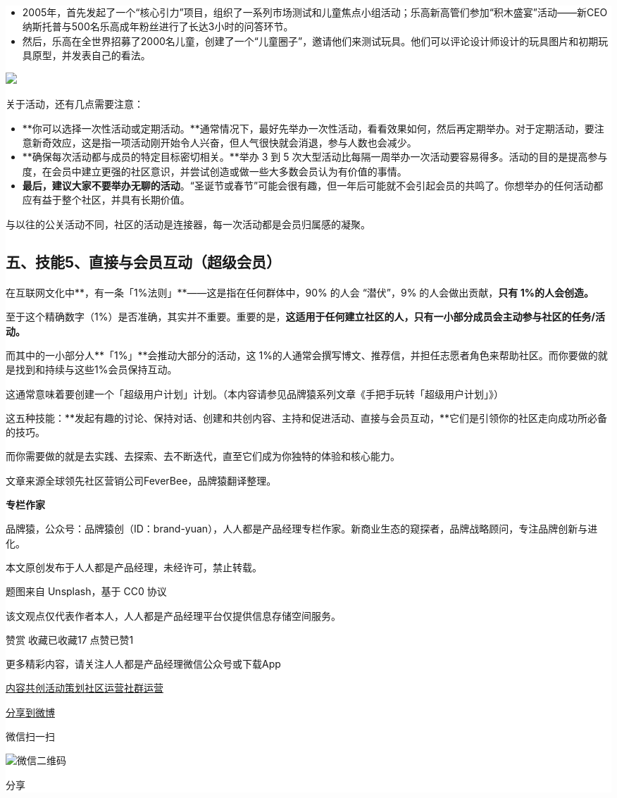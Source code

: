 *   2005年，首先发起了一个“核心引力”项目，组织了一系列市场测试和儿童焦点小组活动；乐高新高管们参加“积木盛宴”活动——新CEO纳斯托普与500名乐高成年粉丝进行了长达3小时的问答环节。
*   然后，乐高在全世界招募了2000名儿童，创建了一个“儿童圈子”，邀请他们来测试玩具。他们可以评论设计师设计的玩具图片和初期玩具原型，并发表自己的看法。

![](https://image.woshipm.com/2024/04/25/f841f694-0297-11ef-9d10-00163e0b5ff3.jpg)

关于活动，还有几点需要注意：

*   **你可以选择一次性活动或定期活动。**通常情况下，最好先举办一次性活动，看看效果如何，然后再定期举办。对于定期活动，要注意新奇效应，这是指一项活动刚开始令人兴奋，但人气很快就会消退，参与人数也会减少。
*   **确保每次活动都与成员的特定目标密切相关。**举办 3 到 5 次大型活动比每隔一周举办一次活动要容易得多。活动的目的是提高参与度，在会员中建立更强的社区意识，并尝试创造或做一些大多数会员认为有价值的事情。
*   **最后，建议大家不要举办无聊的活动**。“圣诞节或春节”可能会很有趣，但一年后可能就不会引起会员的共鸣了。你想举办的任何活动都应有益于整个社区，并具有长期价值。

与以往的公关活动不同，社区的活动是连接器，每一次活动都是会员归属感的凝聚。

## 五、技能5、直接与会员互动（超级会员）

在互联网文化中**，有一条「1%法则」**——这是指在任何群体中，90% 的人会 “潜伏”，9% 的人会做出贡献，**只有 1%的人会创造。**

至于这个精确数字（1%）是否准确，其实并不重要。重要的是，**这适用于任何建立社区的人，只有一小部分成员会主动参与社区的任务/活动。**

而其中的一小部分人**「1%」**会推动大部分的活动，这 1%的人通常会撰写博文、推荐信，并担任志愿者角色来帮助社区。而你要做的就是找到和持续与这些1%会员保持互动。

这通常意味着要创建一个「超级用户计划」计划。（本内容请参见品牌猿系列文章《手把手玩转「超级用户计划」》）

这五种技能：**发起有趣的讨论、保持对话、创建和共创内容、主持和促进活动、直接与会员互动，**它们是引领你的社区走向成功所必备的技巧。

而你需要做的就是去实践、去探索、去不断迭代，直至它们成为你独特的体验和核心能力。

文章来源全球领先社区营销公司FeverBee，品牌猿翻译整理。

**专栏作家**

品牌猿，公众号：品牌猿创（ID：brand-yuan），人人都是产品经理专栏作家。新商业生态的窥探者，品牌战略顾问，专注品牌创新与进化。

本文原创发布于人人都是产品经理，未经许可，禁止转载。

题图来自 Unsplash，基于 CC0 协议

该文观点仅代表作者本人，人人都是产品经理平台仅提供信息存储空间服务。

赞赏 收藏已收藏17 点赞已赞1

更多精彩内容，请关注人人都是产品经理微信公众号或下载App

[内容共创](https://www.woshipm.com/tag/%e5%86%85%e5%ae%b9%e5%85%b1%e5%88%9b)[活动策划](https://www.woshipm.com/tag/%e6%b4%bb%e5%8a%a8%e7%ad%96%e5%88%92)[社区运营](https://www.woshipm.com/tag/%e7%a4%be%e5%8c%ba%e8%bf%90%e8%90%a5)[社群运营](https://www.woshipm.com/tag/%e7%a4%be%e7%be%a4%e8%bf%90%e8%90%a5)

[分享到微博](https://service.weibo.com/share/share.php?appkey=2775287854&title=6000字干货：社区/社群如发起讨论、组织活动共创内容？5项实用技能，简单有效！&url=https://www.woshipm.com/operate/6039194.html&pic=https://image.woshipm.com/2023/05/06/a2927744-ec01-11ed-bbb6-00163e0b5ff3.jpg)

微信扫一扫

![微信二维码](https://api.pwmqr.com/qrcode/create/?url=https://www.woshipm.com/operate/6039194.html)

分享